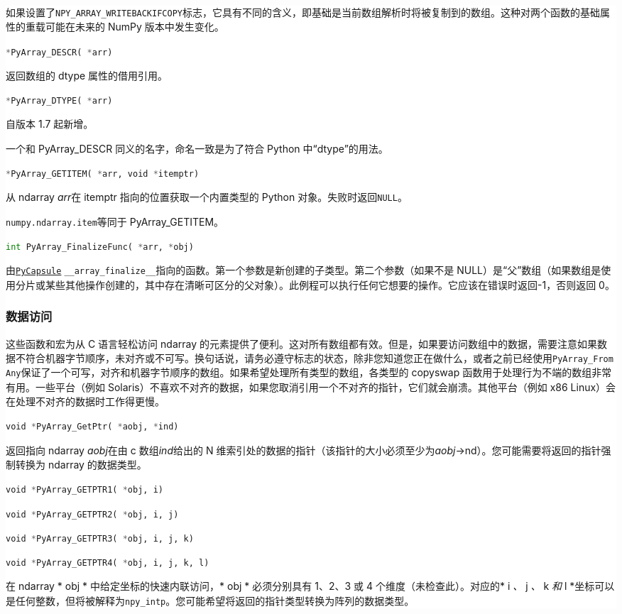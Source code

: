 如果设置了`NPY_ARRAY_WRITEBACKIFCOPY`标志，它具有不同的含义，即基础是当前数组解析时将被复制到的数组。这种对两个函数的基础属性的重载可能在未来的 NumPy 版本中发生变化。

```py
*PyArray_DESCR( *arr)
```

返回数组的 dtype 属性的借用引用。

```py
*PyArray_DTYPE( *arr)
```

自版本 1.7 起新增。

一个和 PyArray_DESCR 同义的名字，命名一致是为了符合 Python 中“dtype”的用法。

```py
*PyArray_GETITEM( *arr, void *itemptr)
```

从 ndarray *arr*在 itemptr 指向的位置获取一个内置类型的 Python 对象。失败时返回`NULL`。

`numpy.ndarray.item`等同于 PyArray_GETITEM。

```py
int PyArray_FinalizeFunc( *arr, *obj)
```

由[`PyCapsule`](https://docs.python.org/3/c-api/capsule.html#c.PyCapsule "(in Python v3.11)") `__array_finalize__`指向的函数。第一个参数是新创建的子类型。第二个参数（如果不是 NULL）是“父”数组（如果数组是使用分片或某些其他操作创建的，其中存在清晰可区分的父对象）。此例程可以执行任何它想要的操作。它应该在错误时返回-1，否则返回 0。

### 数据访问

这些函数和宏为从 C 语言轻松访问 ndarray 的元素提供了便利。这对所有数组都有效。但是，如果要访问数组中的数据，需要注意如果数据不符合机器字节顺序，未对齐或不可写。换句话说，请务必遵守标志的状态，除非您知道您正在做什么，或者之前已经使用`PyArray_FromAny`保证了一个可写，对齐和机器字节顺序的数组。如果希望处理所有类型的数组，各类型的 copyswap 函数用于处理行为不端的数组非常有用。一些平台（例如 Solaris）不喜欢不对齐的数据，如果您取消引用一个不对齐的指针，它们就会崩溃。其他平台（例如 x86 Linux）会在处理不对齐的数据时工作得更慢。

```py
void *PyArray_GetPtr( *aobj, *ind)
```

返回指向 ndarray *aobj*在由 c 数组*ind*给出的 N 维索引处的数据的指针（该指针的大小必须至少为*aobj*->nd）。您可能需要将返回的指针强制转换为 ndarray 的数据类型。

```py
void *PyArray_GETPTR1( *obj, i)
```

```py
void *PyArray_GETPTR2( *obj, i, j)
```

```py
void *PyArray_GETPTR3( *obj, i, j, k)
```

```py
void *PyArray_GETPTR4( *obj, i, j, k, l)
```

在 ndarray * obj * 中给定坐标的快速内联访问，* obj * 必须分别具有 1、2、3 或 4 个维度（未检查此）。对应的* i *、* j *、* k *和* l *坐标可以是任何整数，但将被解释为`npy_intp`。您可能希望将返回的指针类型转换为阵列的数据类型。
